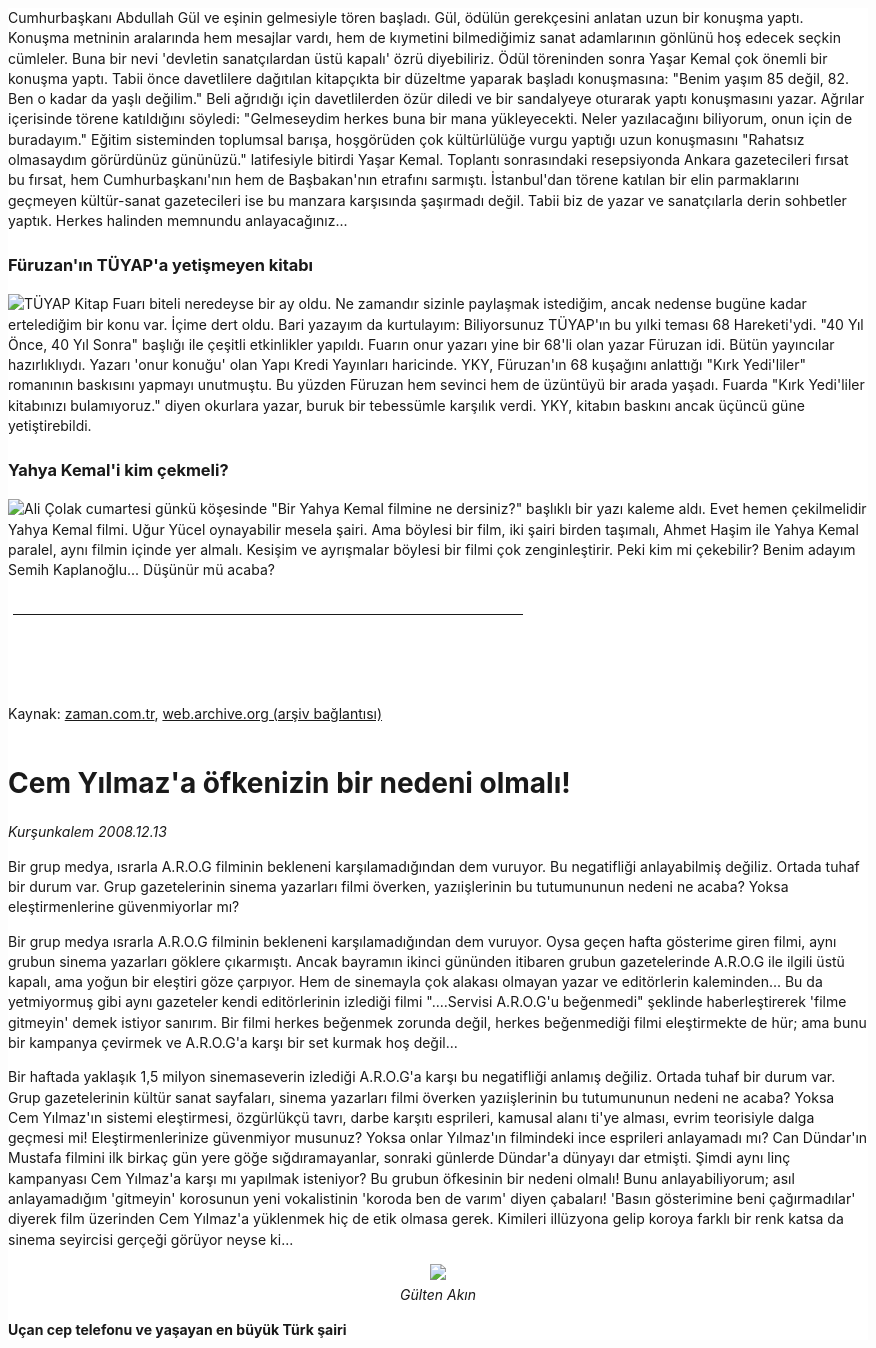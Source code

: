 <p>Cumhurbaşkanı Abdullah Gül ve eşinin gelmesiyle tören başladı. Gül, ödülün gerekçesini anlatan uzun bir konuşma yaptı. Konuşma metninin aralarında hem mesajlar vardı, hem de kıymetini bilmediğimiz sanat adamlarının gönlünü hoş edecek seçkin cümleler. Buna bir nevi 'devletin sanatçılardan üstü kapalı' özrü diyebiliriz. Ödül töreninden sonra Yaşar Kemal çok önemli bir konuşma yaptı. Tabii önce davetlilere dağıtılan kitapçıkta bir düzeltme yaparak başladı konuşmasına: "Benim yaşım 85 değil, 82. Ben o kadar da yaşlı değilim." Beli ağrıdığı için davetlilerden özür diledi ve bir sandalyeye oturarak yaptı konuşmasını yazar. Ağrılar içerisinde törene katıldığını söyledi: "Gelmeseydim herkes buna bir mana yükleyecekti. Neler yazılacağını biliyorum, onun için de buradayım." Eğitim sisteminden toplumsal barışa, hoşgörüden çok kültürlülüğe vurgu yaptığı uzun konuşmasını "Rahatsız olmasaydım görürdünüz gününüzü." latifesiyle bitirdi Yaşar Kemal. Toplantı sonrasındaki resepsiyonda Ankara gazetecileri fırsat bu fırsat, hem Cumhurbaşkanı'nın hem de Başbakan'nın etrafını sarmıştı. İstanbul'dan törene katılan bir elin parmaklarını geçmeyen kültür-sanat gazetecileri ise bu manzara karşısında şaşırmadı değil. Tabii biz de yazar ve sanatçılarla derin sohbetler yaptık. Herkes halinden memnundu anlayacağınız...
 
<p><h3>Füruzan'ın TÜYAP'a yetişmeyen kitabı</h3>
<p><img align="left" src="http://web.archive.org/web/20120813223150im_/http://medya.zaman.com.tr/2008/12/06/furuzan01.jpg"/>TÜYAP Kitap Fuarı biteli neredeyse bir ay oldu. Ne zamandır sizinle paylaşmak istediğim, ancak nedense bugüne kadar ertelediğim bir konu var. İçime dert oldu. Bari yazayım da kurtulayım: Biliyorsunuz TÜYAP'ın bu yılki teması 68 Hareketi'ydi. "40 Yıl Önce, 40 Yıl Sonra" başlığı ile çeşitli etkinlikler yapıldı. Fuarın onur yazarı yine bir 68'li olan yazar Füruzan idi. Bütün yayıncılar hazırlıklıydı. Yazarı 'onur konuğu' olan Yapı Kredi Yayınları haricinde. YKY, Füruzan'ın 68 kuşağını anlattığı "Kırk Yedi'liler" romanının baskısını yapmayı unutmuştu. Bu yüzden Füruzan hem sevinci hem de üzüntüyü bir arada yaşadı. Fuarda "Kırk Yedi'liler kitabınızı bulamıyoruz." diyen okurlara yazar, buruk bir tebessümle karşılık verdi. YKY, kitabın baskını ancak üçüncü güne yetiştirebildi. 
<p><h3>Yahya Kemal'i kim çekmeli?</h3>
<p><img align="left" src="http://web.archive.org/web/20120813223150im_/http://medya.zaman.com.tr/2008/12/06/yahyakemal01.jpg"/>Ali Çolak cumartesi günkü köşesinde "Bir Yahya Kemal filmine ne dersiniz?" başlıklı bir yazı kaleme aldı. Evet hemen çekilmelidir Yahya Kemal filmi. Uğur Yücel oynayabilir mesela şairi. Ama böylesi bir film, iki şairi birden taşımalı, Ahmet Haşim ile Yahya Kemal paralel, aynı filmin içinde yer almalı. Kesişim ve ayrışmalar böylesi bir filmi çok zenginleştirir. Peki kim mi çekebilir? Benim adayım Semih Kaplanoğlu... Düşünür mü acaba?</p></p></p></p></p></p></p></p></p></p></p></p></p></p></p></p></p></p></p></div>
</p>

<div class="latest-news-main" style="font-size:11pt;width:510px;padding:5px;">
<hr color="#333333" size="1"/>

</div>

<p><br>
		 </br></p></td>

Kaynak: [zaman.com.tr](http://zaman.com.tr/yazar.do?yazino=767581), [web.archive.org (arşiv bağlantısı)](http://web.archive.org/web/20120813223150/http://www.zaman.com.tr/yazar.do?yazino=767581)
# Cem Yılmaz'a öfkenizin bir nedeni olmalı!

*Kurşunkalem 2008.12.13*

<td class="columnist-detail">
<p>Bir grup medya, ısrarla A.R.O.G filminin bekleneni karşılamadığından dem vuruyor. Bu negatifliği anlayabilmiş değiliz. Ortada tuhaf bir durum var. Grup gazetelerinin sinema yazarları filmi överken, yazıişlerinin bu tutumununun nedeni ne acaba? Yoksa eleştirmenlerine güvenmiyorlar mı?</p>
<p>
<div id="haberMetinDiv">
<p>Bir grup medya ısrarla A.R.O.G filminin bekleneni karşılamadığından dem vuruyor. Oysa geçen hafta gösterime giren filmi, aynı grubun sinema yazarları göklere çıkarmıştı. Ancak bayramın ikinci gününden itibaren grubun gazetelerinde A.R.O.G ile ilgili üstü kapalı, ama yoğun bir eleştiri göze çarpıyor. Hem de sinemayla çok alakası olmayan yazar ve editörlerin kaleminden... Bu da yetmiyormuş gibi aynı gazeteler kendi editörlerinin izlediği filmi "....Servisi A.R.O.G'u beğenmedi" şeklinde haberleştirerek 'filme gitmeyin' demek istiyor sanırım. Bir filmi herkes beğenmek zorunda değil, herkes beğenmediği filmi eleştirmekte de hür; ama bunu bir kampanya çevirmek ve A.R.O.G'a karşı bir set kurmak hoş değil... 
<p> Bir haftada yaklaşık 1,5 milyon sinemaseverin izlediği A.R.O.G'a karşı bu negatifliği anlamış değiliz. Ortada tuhaf bir durum var. Grup gazetelerinin kültür sanat sayfaları, sinema yazarları filmi överken yazıişlerinin bu tutumununun nedeni ne acaba? Yoksa Cem Yılmaz'ın sistemi eleştirmesi, özgürlükçü tavrı, darbe karşıtı esprileri, kamusal alanı ti'ye alması, evrim teorisiyle dalga geçmesi mi! Eleştirmenlerinize güvenmiyor musunuz? Yoksa onlar Yılmaz'ın filmindeki ince esprileri anlayamadı mı? Can Dündar'ın Mustafa filmini ilk birkaç gün yere göğe sığdıramayanlar, sonraki günlerde Dündar'a dünyayı dar etmişti. Şimdi aynı linç kampanyası Cem Yılmaz'a karşı mı yapılmak isteniyor? Bu grubun öfkesinin bir nedeni olmalı! Bunu anlayabiliyorum; asıl anlayamadığım 'gitmeyin' korosunun yeni vokalistinin 'koroda ben de varım' diyen çabaları! 'Basın gösterimine beni çağırmadılar' diyerek film üzerinden Cem Yılmaz'a yüklenmek hiç de etik olmasa gerek. Kimileri illüzyona gelip koroya farklı bir renk katsa da sinema seyircisi gerçeği görüyor neyse ki...
<p><p align="center"><img src="http://web.archive.org/web/20120813223614im_/http://medya.zaman.com.tr/2008/12/13/gulten01.jpg"/><br/><i>Gülten Akın</i>
<p>
<b>Uçan cep telefonu ve yaşayan en büyük Türk şairi</b>